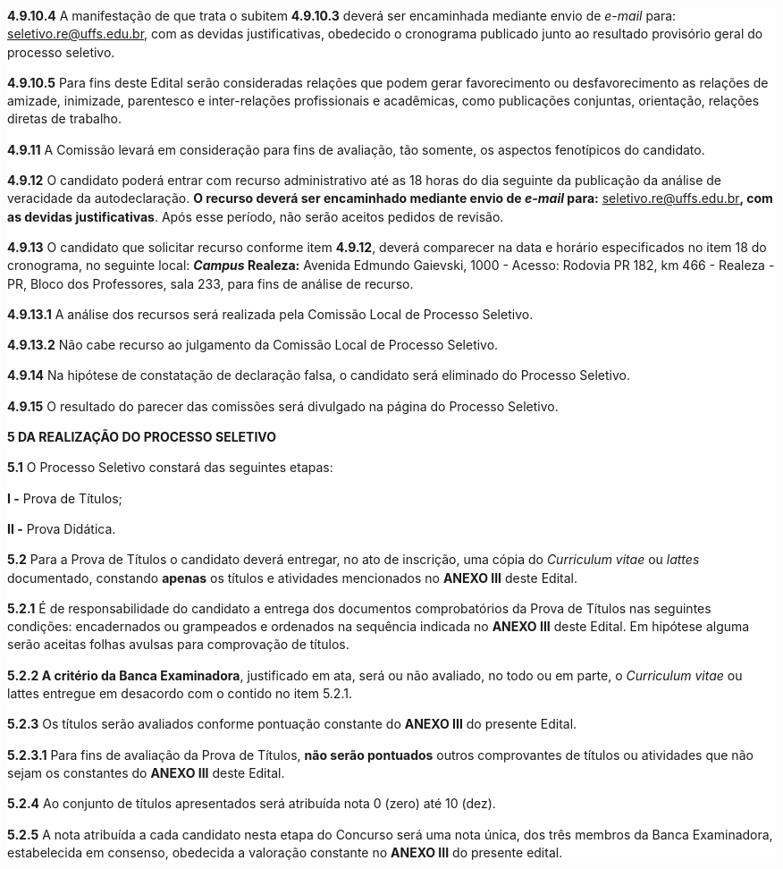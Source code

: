 **4.9.10.4** A manifestação de que trata o subitem **4.9.10.3** deverá ser encaminhada mediante envio de *e-mail* para: [seletivo.re@uffs.edu.br](mailto:coord.acad.er@uffs.edu.br), com as devidas justificativas, obedecido o cronograma publicado junto ao resultado provisório geral do processo seletivo.

 **4.9.10.5** Para fins deste Edital serão consideradas relações que podem gerar favorecimento ou desfavorecimento as relações de amizade, inimizade, parentesco e inter-relações profissionais e acadêmicas, como publicações conjuntas, orientação, relações diretas de trabalho.

 **4.9.11** A Comissão levará em consideração para fins de avaliação, tão somente, os aspectos fenotípicos do candidato.

 **4.9.12** O candidato poderá entrar com recurso administrativo até as 18 horas do dia seguinte da publicação da análise de veracidade da autodeclaração. **O recurso deverá ser encaminhado mediante envio de *e-mail* para:** [seletivo.re@uffs.edu.br](mailto:coord.acad.er@uffs.edu.br)**, com as devidas justificativas**. Após esse período, não serão aceitos pedidos de revisão.

 **4.9.13** O candidato que solicitar recurso conforme item **4.9.12**, deverá comparecer na data e horário especificados no item 18 do cronograma, no seguinte local: ***Campus* Realeza:** Avenida Edmundo Gaievski, 1000 - Acesso: Rodovia PR 182, km 466 - Realeza - PR, Bloco dos Professores, sala 233, para fins de análise de recurso.

 **4.9.13.1** A análise dos recursos será realizada pela Comissão Local de Processo Seletivo.

 **4.9.13.2** Não cabe recurso ao julgamento da Comissão Local de Processo Seletivo.

 **4.9.14** Na hipótese de constatação de declaração falsa, o candidato será eliminado do Processo Seletivo.

 **4.9.15** O resultado do parecer das comissões será divulgado na página do Processo Seletivo.

  **5 DA REALIZAÇÃO DO PROCESSO SELETIVO**

 **5.1** O Processo Seletivo constará das seguintes etapas:

 **I -** Prova de Títulos;

 **II -** Prova Didática.

 **5.2** Para a Prova de Títulos o candidato deverá entregar, no ato de inscrição, uma cópia do *Curriculum vitae* ou *lattes* documentado, constando **apenas** os títulos e atividades mencionados no **ANEXO III** deste Edital.

 **5.2.1** É de responsabilidade do candidato a entrega dos documentos comprobatórios da Prova de Títulos nas seguintes condições: encadernados ou grampeados e ordenados na sequência indicada no **ANEXO III** deste Edital. Em hipótese alguma serão aceitas folhas avulsas para comprovação de títulos.

 **5.2.2 A critério da Banca Examinadora**, justificado em ata, será ou não avaliado, no todo ou em parte, o *Curriculum vitae* ou lattes entregue em desacordo com o contido no item 5.2.1.

 **5.2.3** Os títulos serão avaliados conforme pontuação constante do **ANEXO III** do presente Edital.

 **5.2.3.1** Para fins de avaliação da Prova de Títulos, **não serão pontuados** outros comprovantes de títulos ou atividades que não sejam os constantes do **ANEXO III** deste Edital.

 **5.2.4** Ao conjunto de títulos apresentados será atribuída nota 0 (zero) até 10 (dez).

 **5.2.5** A nota atribuída a cada candidato nesta etapa do Concurso será uma nota única, dos três membros da Banca Examinadora, estabelecida em consenso, obedecida a valoração constante no **ANEXO III** do presente edital.
